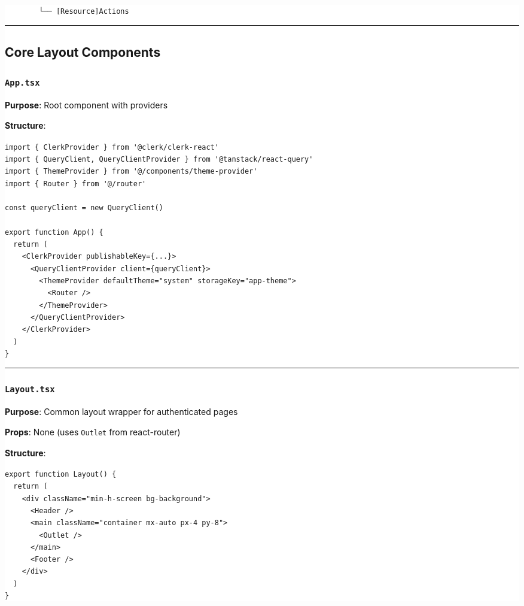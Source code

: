 ```
        └── [Resource]Actions
```

---

## Core Layout Components

### `App.tsx`
**Purpose**: Root component with providers

**Structure**:
```tsx
import { ClerkProvider } from '@clerk/clerk-react'
import { QueryClient, QueryClientProvider } from '@tanstack/react-query'
import { ThemeProvider } from '@/components/theme-provider'
import { Router } from '@/router'

const queryClient = new QueryClient()

export function App() {
  return (
    <ClerkProvider publishableKey={...}>
      <QueryClientProvider client={queryClient}>
        <ThemeProvider defaultTheme="system" storageKey="app-theme">
          <Router />
        </ThemeProvider>
      </QueryClientProvider>
    </ClerkProvider>
  )
}
```

---

### `Layout.tsx`
**Purpose**: Common layout wrapper for authenticated pages

**Props**: None (uses `Outlet` from react-router)

**Structure**:
```tsx
export function Layout() {
  return (
    <div className="min-h-screen bg-background">
      <Header />
      <main className="container mx-auto px-4 py-8">
        <Outlet />
      </main>
      <Footer />
    </div>
  )
}
```
